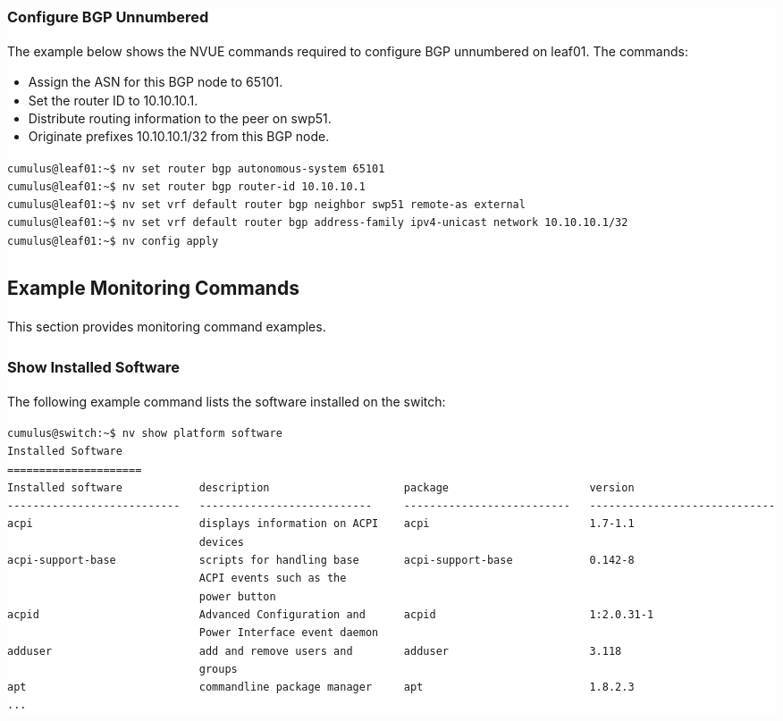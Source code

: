 ### Configure BGP Unnumbered

The example below shows the NVUE commands required to configure BGP unnumbered on leaf01. The commands:
- Assign the ASN for this BGP node to 65101.
- Set the router ID to 10.10.10.1.
- Distribute routing information to the peer on swp51.
- Originate prefixes 10.10.10.1/32 from this BGP node.

```
cumulus@leaf01:~$ nv set router bgp autonomous-system 65101
cumulus@leaf01:~$ nv set router bgp router-id 10.10.10.1
cumulus@leaf01:~$ nv set vrf default router bgp neighbor swp51 remote-as external
cumulus@leaf01:~$ nv set vrf default router bgp address-family ipv4-unicast network 10.10.10.1/32
cumulus@leaf01:~$ nv config apply
```

## Example Monitoring Commands

This section provides monitoring command examples.

### Show Installed Software

The following example command lists the software installed on the switch:

```
cumulus@switch:~$ nv show platform software
Installed Software
=====================
Installed software            description                     package                      version                       
---------------------------   ---------------------------     --------------------------   -----------------------------
acpi                          displays information on ACPI    acpi                         1.7-1.1                       
                              devices                                                                                  
acpi-support-base             scripts for handling base       acpi-support-base            0.142-8                       
                              ACPI events such as the                                                                  
                              power button                                                                             
acpid                         Advanced Configuration and      acpid                        1:2.0.31-1                    
                              Power Interface event daemon                                                             
adduser                       add and remove users and        adduser                      3.118                         
                              groups                                                                                   
apt                           commandline package manager     apt                          1.8.2.3             
...
```
